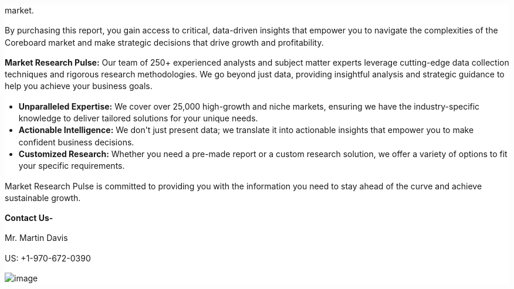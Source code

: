 market.</p></li></ol><p>By purchasing this report, you gain access to critical, data-driven insights that empower you to navigate the complexities of the Coreboard market and make strategic decisions that drive growth and profitability.</p><p><strong>Market Research Pulse:</strong>&nbsp;Our team of 250+ experienced analysts and subject matter experts leverage cutting-edge data collection techniques and rigorous research methodologies. We go beyond just data, providing insightful analysis and strategic guidance to help you achieve your business goals.</p><ul><li><strong>Unparalleled Expertise:</strong>&nbsp;We cover over 25,000 high-growth and niche markets, ensuring we have the industry-specific knowledge to deliver tailored solutions for your unique needs.</li><li><strong>Actionable Intelligence:</strong>&nbsp;We don't just present data; we translate it into actionable insights that empower you to make confident business decisions.</li><li><strong>Customized Research:</strong>&nbsp;Whether you need a pre-made report or a custom research solution, we offer a variety of options to fit your specific requirements.</li></ul><p>Market Research Pulse is committed to providing you with the information you need to stay ahead of the curve and achieve sustainable growth.</p><p><strong>Contact Us-</strong></p><p>Mr. Martin Davis</p><p>US: +1-970-672-0390</p>
![image](https://github.com/user-attachments/assets/39352150-33cf-4fb8-bad4-93cffb2986b3)
